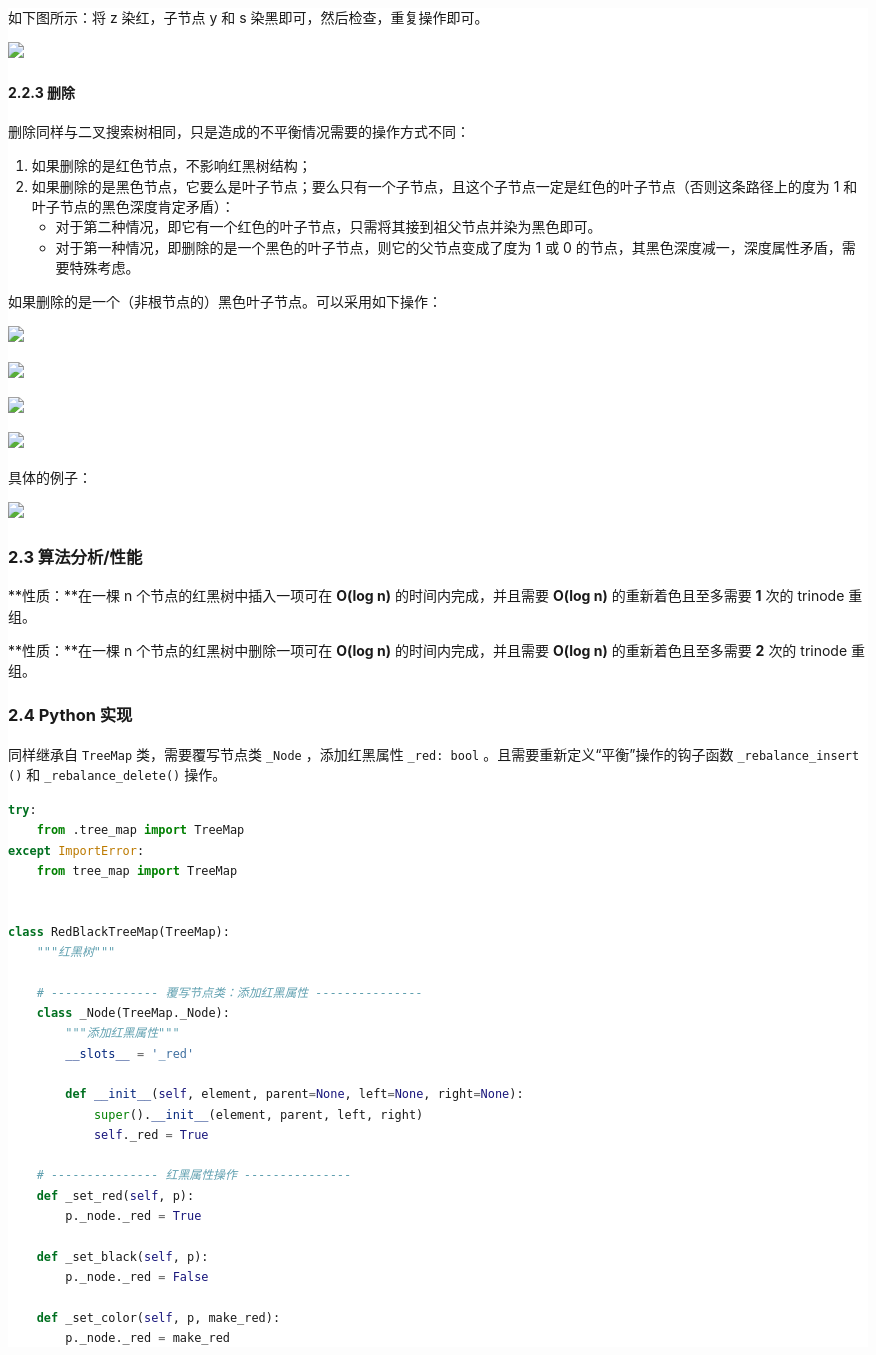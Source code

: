 如下图所示：将 z 染红，子节点 y 和 s 染黑即可，然后检查，重复操作即可。

![](https://blog-iskage.oss-cn-hangzhou.aliyuncs.com/images/QQ_1745404175639.png)

#### 2.2.3 删除

删除同样与二叉搜索树相同，只是造成的不平衡情况需要的操作方式不同：

1. 如果删除的是红色节点，不影响红黑树结构；
2. 如果删除的是黑色节点，它要么是叶子节点；要么只有一个子节点，且这个子节点一定是红色的叶子节点（否则这条路径上的度为 1 和叶子节点的黑色深度肯定矛盾）：
    - 对于第二种情况，即它有一个红色的叶子节点，只需将其接到祖父节点并染为黑色即可。
    - 对于第一种情况，即删除的是一个黑色的叶子节点，则它的父节点变成了度为 1 或 0 的节点，其黑色深度减一，深度属性矛盾，需要特殊考虑。

如果删除的是一个（非根节点的）黑色叶子节点。可以采用如下操作：

![](https://blog-iskage.oss-cn-hangzhou.aliyuncs.com/images/QQ_1745405126928.png)

![](https://blog-iskage.oss-cn-hangzhou.aliyuncs.com/images/QQ_1745405176279.png)

![](https://blog-iskage.oss-cn-hangzhou.aliyuncs.com/images/QQ_1745405202122.png)

![](https://blog-iskage.oss-cn-hangzhou.aliyuncs.com/images/QQ_1745405236407.png)

具体的例子：

![](https://blog-iskage.oss-cn-hangzhou.aliyuncs.com/images/QQ_1745405282590.png)

### 2.3 算法分析/性能

**性质：**在一棵 n 个节点的红黑树中插入一项可在 **O(log n)** 的时间内完成，并且需要 **O(log n)** 的重新着色且至多需要 **1** 次的 trinode 重组。

**性质：**在一棵 n 个节点的红黑树中删除一项可在 **O(log n)** 的时间内完成，并且需要 **O(log n)** 的重新着色且至多需要 **2** 次的 trinode 重组。

### 2.4 Python 实现

同样继承自 `TreeMap` 类，需要覆写节点类 `_Node` ，添加红黑属性 `_red: bool` 。且需要重新定义“平衡”操作的钩子函数 `_rebalance_insert()` 和 `_rebalance_delete()` 操作。

```python
try:
    from .tree_map import TreeMap
except ImportError:
    from tree_map import TreeMap


class RedBlackTreeMap(TreeMap):
    """红黑树"""

    # --------------- 覆写节点类：添加红黑属性 ---------------
    class _Node(TreeMap._Node):
        """添加红黑属性"""
        __slots__ = '_red'

        def __init__(self, element, parent=None, left=None, right=None):
            super().__init__(element, parent, left, right)
            self._red = True

    # --------------- 红黑属性操作 ---------------
    def _set_red(self, p):
        p._node._red = True

    def _set_black(self, p):
        p._node._red = False

    def _set_color(self, p, make_red):
        p._node._red = make_red
```